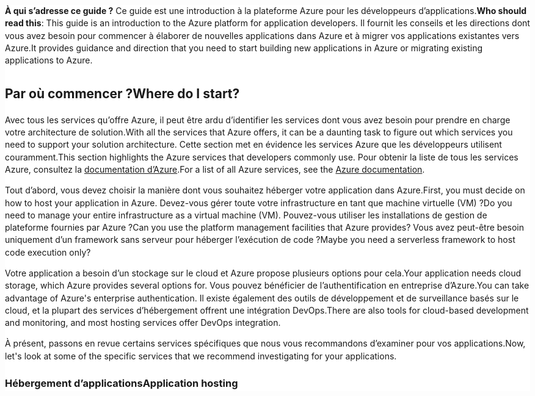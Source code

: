 <span data-ttu-id="38b7a-111">**À qui s’adresse ce guide ?** Ce guide est une introduction à la plateforme Azure pour les développeurs d’applications.</span><span class="sxs-lookup"><span data-stu-id="38b7a-111">**Who should read this**: This guide is an introduction to the Azure platform for application developers.</span></span> <span data-ttu-id="38b7a-112">Il fournit les conseils et les directions dont vous avez besoin pour commencer à élaborer de nouvelles applications dans Azure et à migrer vos applications existantes vers Azure.</span><span class="sxs-lookup"><span data-stu-id="38b7a-112">It provides guidance and direction that you need to start building new applications in Azure or migrating existing applications to Azure.</span></span>

## <a name="where-do-i-start"></a><span data-ttu-id="38b7a-113">Par où commencer ?</span><span class="sxs-lookup"><span data-stu-id="38b7a-113">Where do I start?</span></span>

<span data-ttu-id="38b7a-114">Avec tous les services qu’offre Azure, il peut être ardu d’identifier les services dont vous avez besoin pour prendre en charge votre architecture de solution.</span><span class="sxs-lookup"><span data-stu-id="38b7a-114">With all the services that Azure offers, it can be a daunting task to figure out which services you need to support your solution architecture.</span></span> <span data-ttu-id="38b7a-115">Cette section met en évidence les services Azure que les développeurs utilisent couramment.</span><span class="sxs-lookup"><span data-stu-id="38b7a-115">This section highlights the Azure services that developers commonly use.</span></span> <span data-ttu-id="38b7a-116">Pour obtenir la liste de tous les services Azure, consultez la [documentation d’Azure](../../index.md).</span><span class="sxs-lookup"><span data-stu-id="38b7a-116">For a list of all Azure services, see the [Azure documentation](../../index.md).</span></span>

<span data-ttu-id="38b7a-117">Tout d’abord, vous devez choisir la manière dont vous souhaitez héberger votre application dans Azure.</span><span class="sxs-lookup"><span data-stu-id="38b7a-117">First, you must decide on how to host your application in Azure.</span></span> <span data-ttu-id="38b7a-118">Devez-vous gérer toute votre infrastructure en tant que machine virtuelle (VM) ?</span><span class="sxs-lookup"><span data-stu-id="38b7a-118">Do you need to manage your entire infrastructure as a virtual machine (VM).</span></span> <span data-ttu-id="38b7a-119">Pouvez-vous utiliser les installations de gestion de plateforme fournies par Azure ?</span><span class="sxs-lookup"><span data-stu-id="38b7a-119">Can you use the platform management facilities that Azure provides?</span></span> <span data-ttu-id="38b7a-120">Vous avez peut-être besoin uniquement d’un framework sans serveur pour héberger l’exécution de code ?</span><span class="sxs-lookup"><span data-stu-id="38b7a-120">Maybe you need a serverless framework to host code execution only?</span></span>

<span data-ttu-id="38b7a-121">Votre application a besoin d’un stockage sur le cloud et Azure propose plusieurs options pour cela.</span><span class="sxs-lookup"><span data-stu-id="38b7a-121">Your application needs cloud storage, which Azure provides several options for.</span></span> <span data-ttu-id="38b7a-122">Vous pouvez bénéficier de l’authentification en entreprise d’Azure.</span><span class="sxs-lookup"><span data-stu-id="38b7a-122">You can take advantage of Azure's enterprise authentication.</span></span> <span data-ttu-id="38b7a-123">Il existe également des outils de développement et de surveillance basés sur le cloud, et la plupart des services d’hébergement offrent une intégration DevOps.</span><span class="sxs-lookup"><span data-stu-id="38b7a-123">There are also tools for cloud-based development and monitoring, and most hosting services offer DevOps integration.</span></span>

<span data-ttu-id="38b7a-124">À présent, passons en revue certains services spécifiques que nous vous recommandons d’examiner pour vos applications.</span><span class="sxs-lookup"><span data-stu-id="38b7a-124">Now, let's look at some of the specific services that we recommend investigating for your applications.</span></span>

### <a name="application-hosting"></a><span data-ttu-id="38b7a-125">Hébergement d’applications</span><span class="sxs-lookup"><span data-stu-id="38b7a-125">Application hosting</span></span>
